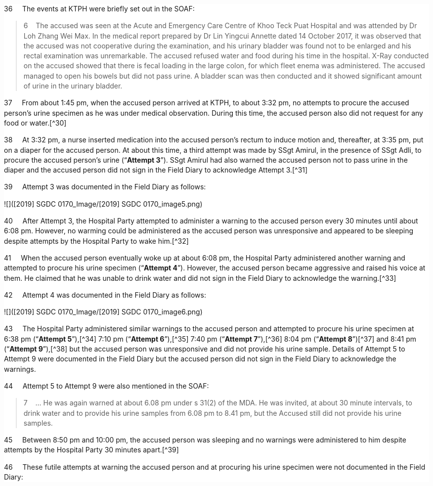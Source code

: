 36     The events at KTPH were briefly set out in the SOAF:

> 6    The accused was seen at the Acute and Emergency Care Centre of Khoo Teck Puat Hospital and was attended by Dr Loh Zhang Wei Max. In the medical report prepared by Dr Lin Yingcui Annette dated 14 October 2017, it was observed that the accused was not cooperative during the examination, and his urinary bladder was found not to be enlarged and his rectal examination was unremarkable. The accused refused water and food during his time in the hospital. X-Ray conducted on the accused showed that there is fecal loading in the large colon, for which fleet enema was administered. The accused managed to open his bowels but did not pass urine. A bladder scan was then conducted and it showed significant amount of urine in the urinary bladder.

37     From about 1:45 pm, when the accused person arrived at KTPH, to about 3:32 pm, no attempts to procure the accused person’s urine specimen as he was under medical observation. During this time, the accused person also did not request for any food or water.[^30]

38     At 3:32 pm, a nurse inserted medication into the accused person’s rectum to induce motion and, thereafter, at 3:35 pm, put on a diaper for the accused person. At about this time, a third attempt was made by SSgt Amirul, in the presence of SSgt Adli, to procure the accused person’s urine (“**Attempt 3**”). SSgt Amirul had also warned the accused person not to pass urine in the diaper and the accused person did not sign in the Field Diary to acknowledge Attempt 3.[^31]

39     Attempt 3 was documented in the Field Diary as follows:

![]([2019] SGDC 0170_Image/[2019] SGDC 0170_image5.png)

40     After Attempt 3, the Hospital Party attempted to administer a warning to the accused person every 30 minutes until about 6:08 pm. However, no warming could be administered as the accused person was unresponsive and appeared to be sleeping despite attempts by the Hospital Party to wake him.[^32]

41     When the accused person eventually woke up at about 6:08 pm, the Hospital Party administered another warning and attempted to procure his urine specimen (“**Attempt 4**”). However, the accused person became aggressive and raised his voice at them. He claimed that he was unable to drink water and did not sign in the Field Diary to acknowledge the warning.[^33]

42     Attempt 4 was documented in the Field Diary as follows:

![]([2019] SGDC 0170_Image/[2019] SGDC 0170_image6.png)

43     The Hospital Party administered similar warnings to the accused person and attempted to procure his urine specimen at 6:38 pm (“**Attempt 5**”),[^34] 7:10 pm (“**Attempt 6**”),[^35] 7:40 pm (“**Attempt 7**”),[^36] 8:04 pm (“**Attempt 8**”)[^37] and 8:41 pm (“**Attempt 9**”),[^38] but the accused person was unresponsive and did not provide his urine sample. Details of Attempt 5 to Attempt 9 were documented in the Field Diary but the accused person did not sign in the Field Diary to acknowledge the warnings.

44     Attempt 5 to Attempt 9 were also mentioned in the SOAF:

> 7    … He was again warned at about 6.08 pm under s 31(2) of the MDA. He was invited, at about 30 minute intervals, to drink water and to provide his urine samples from 6.08 pm to 8.41 pm, but the Accused still did not provide his urine samples.

45     Between 8:50 pm and 10:00 pm, the accused person was sleeping and no warnings were administered to him despite attempts by the Hospital Party 30 minutes apart.[^39]

46     These futile attempts at warning the accused person and at procuring his urine specimen were not documented in the Field Diary:


[^1]: As at 21 May 2019.